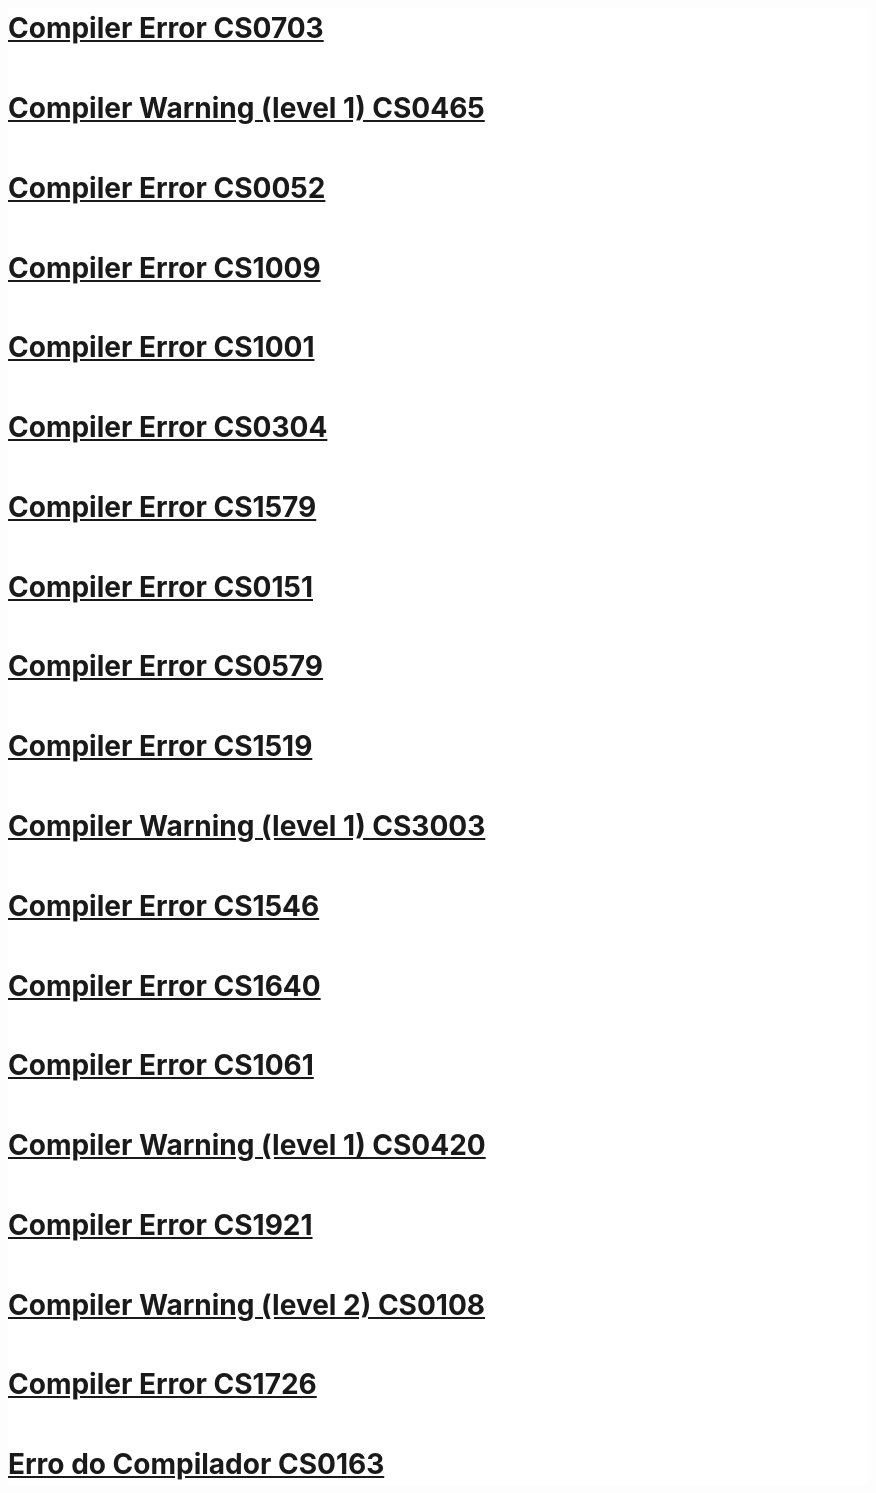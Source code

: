 # [Compiler Error CS0703](cs0703.md)
# [Compiler Warning (level 1) CS0465](cs0465.md)
# [Compiler Error CS0052](cs0052.md)
# [Compiler Error CS1009](cs1009.md)
# [Compiler Error CS1001](cs1001.md)
# [Compiler Error CS0304](cs0304.md)
# [Compiler Error CS1579](cs1579.md)
# [Compiler Error CS0151](cs0151.md)
# [Compiler Error CS0579](cs0579.md)
# [Compiler Error CS1519](cs1519.md)
# [Compiler Warning (level 1) CS3003](cs3003.md)
# [Compiler Error CS1546](cs1546.md)
# [Compiler Error CS1640](cs1640.md)
# [Compiler Error CS1061](cs1061.md)
# [Compiler Warning (level 1) CS0420](cs0420.md)
# [Compiler Error CS1921](cs1921.md)
# [Compiler Warning (level 2) CS0108](cs0108.md)
# [Compiler Error CS1726](cs1726.md)
# [Erro do Compilador CS0163](cs0163.md)
